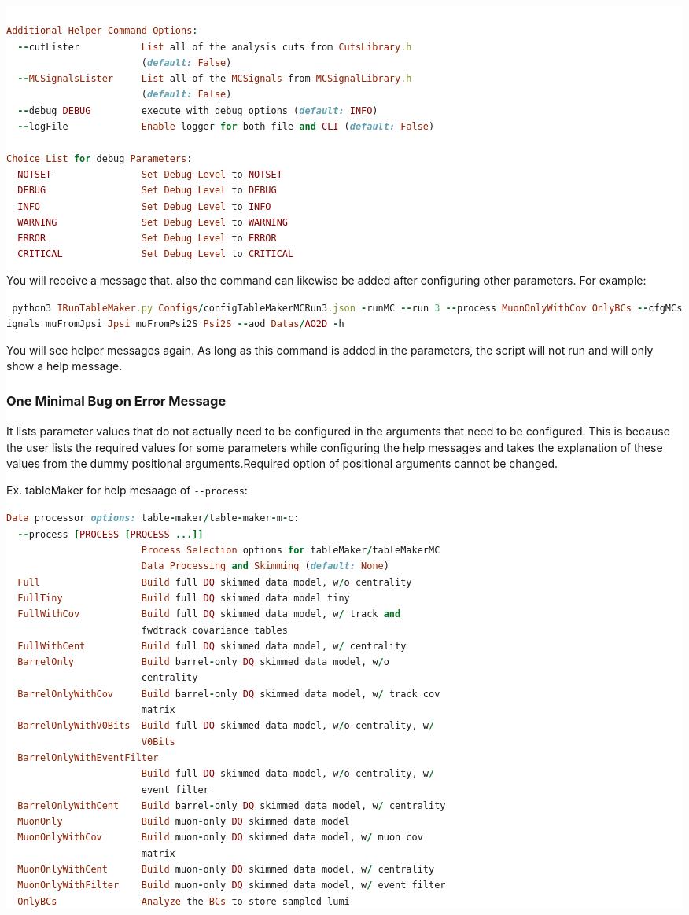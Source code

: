 ```ruby

Additional Helper Command Options:
  --cutLister           List all of the analysis cuts from CutsLibrary.h
                        (default: False)
  --MCSignalsLister     List all of the MCSignals from MCSignalLibrary.h
                        (default: False)
  --debug DEBUG         execute with debug options (default: INFO)
  --logFile             Enable logger for both file and CLI (default: False)

Choice List for debug Parameters:
  NOTSET                Set Debug Level to NOTSET
  DEBUG                 Set Debug Level to DEBUG
  INFO                  Set Debug Level to INFO
  WARNING               Set Debug Level to WARNING
  ERROR                 Set Debug Level to ERROR
  CRITICAL              Set Debug Level to CRITICAL
```

You will receive a message that. also the command can likewise be added after configuring other parameters. For example:
```ruby
 python3 IRunTableMaker.py Configs/configTableMakerMCRun3.json -runMC --run 3 --process MuonOnlyWithCov OnlyBCs --cfgMCsignals muFromJpsi Jpsi muFromPsi2S Psi2S --aod Datas/AO2D -h
 ```
 
You will see helper messages again. As long as this command is added in the parameters, the script will not run and will only show a help message.

### One Minimal Bug on Error Message

It lists parameter values that do not actually need to be configured in the arguments that need to be configured. This is because the user lists the required values for some parameters while configuring the help messages and takes the explanation of these values from the dummy positional arguments.Required option of positional arguments cannot be changed.

Ex. tableMaker for help mesaage of `--process`:

```ruby
Data processor options: table-maker/table-maker-m-c:
  --process [PROCESS [PROCESS ...]]
                        Process Selection options for tableMaker/tableMakerMC
                        Data Processing and Skimming (default: None)
  Full                  Build full DQ skimmed data model, w/o centrality
  FullTiny              Build full DQ skimmed data model tiny
  FullWithCov           Build full DQ skimmed data model, w/ track and
                        fwdtrack covariance tables
  FullWithCent          Build full DQ skimmed data model, w/ centrality
  BarrelOnly            Build barrel-only DQ skimmed data model, w/o
                        centrality
  BarrelOnlyWithCov     Build barrel-only DQ skimmed data model, w/ track cov
                        matrix
  BarrelOnlyWithV0Bits  Build full DQ skimmed data model, w/o centrality, w/
                        V0Bits
  BarrelOnlyWithEventFilter
                        Build full DQ skimmed data model, w/o centrality, w/
                        event filter
  BarrelOnlyWithCent    Build barrel-only DQ skimmed data model, w/ centrality
  MuonOnly              Build muon-only DQ skimmed data model
  MuonOnlyWithCov       Build muon-only DQ skimmed data model, w/ muon cov
                        matrix
  MuonOnlyWithCent      Build muon-only DQ skimmed data model, w/ centrality
  MuonOnlyWithFilter    Build muon-only DQ skimmed data model, w/ event filter
  OnlyBCs               Analyze the BCs to store sampled lumi
```
